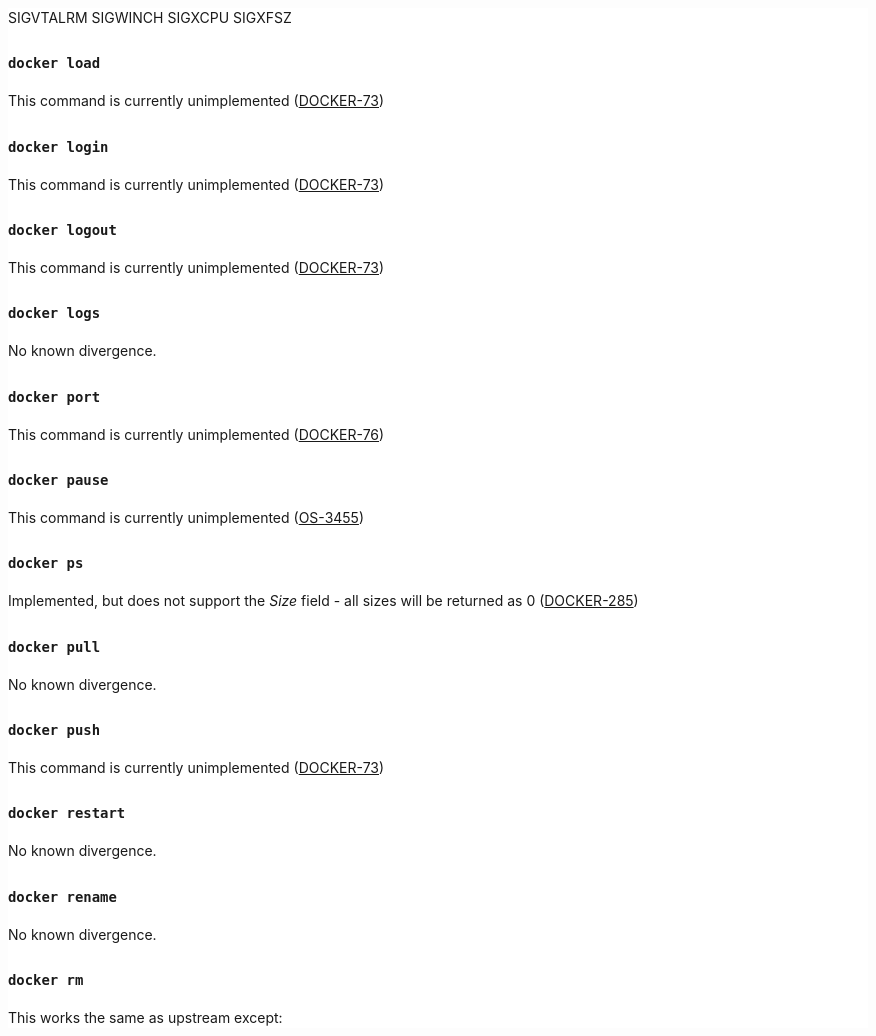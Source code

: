   SIGVTALRM
  SIGWINCH
  SIGXCPU
  SIGXFSZ

### `docker load`

This command is currently unimplemented ([DOCKER-73](http://smartos.org/bugview/DOCKER-73))

### `docker login`

This command is currently unimplemented ([DOCKER-73](http://smartos.org/bugview/DOCKER-73))

### `docker logout`

This command is currently unimplemented ([DOCKER-73](http://smartos.org/bugview/DOCKER-73))

### `docker logs`

No known divergence.

### `docker port`

This command is currently unimplemented ([DOCKER-76](http://smartos.org/bugview/DOCKER-76))

### `docker pause`

This command is currently unimplemented ([OS-3455](http://smartos.org/bugview/OS-3455))

### `docker ps`

Implemented, but does not support the *Size* field - all sizes will be returned
as 0 ([DOCKER-285](http://smartos.org/bugview/DOCKER-285))

### `docker pull`

No known divergence.

### `docker push`

This command is currently unimplemented ([DOCKER-73](http://smartos.org/bugview/DOCKER-73))

### `docker restart`

No known divergence.

### `docker rename`

No known divergence.

### `docker rm`

This works the same as upstream except:
